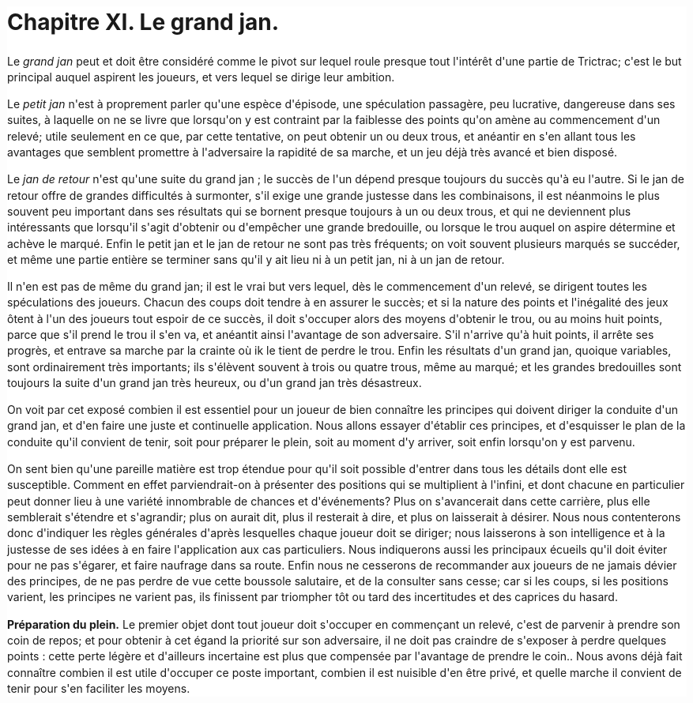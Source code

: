 # Chapitre XI. Le grand jan.

Le _grand jan_ peut et doit être considéré comme le pivot sur lequel roule presque tout l'intérêt d'une partie de Trictrac; c'est le but principal auquel aspirent les joueurs, et vers lequel se dirige leur ambition.

Le _petit jan_ n'est à proprement parler qu'une espèce d'épisode, une spéculation passagère, peu lucrative, dangereuse dans ses suites, à laquelle on ne se livre que lorsqu'on y est contraint par la faiblesse des points qu'on amène au commencement d'un relevé; utile seulement en ce que, par cette tentative, on peut obtenir un ou deux trous, et anéantir en s'en allant tous les avantages que semblent promettre à l'adversaire la rapidité de sa marche, et un jeu déjà très avancé et bien disposé.

Le _jan de retour_ n'est qu'une suite du grand jan ; le succès de l'un dépend presque toujours du succès qu'à eu l'autre. Si le jan de retour offre de grandes difficultés à surmonter, s'il exige une grande justesse dans les combinaisons, il est néanmoins le plus souvent peu important dans ses résultats qui se bornent presque toujours à un ou deux trous, et qui ne deviennent plus intéressants que lorsqu'il s'agit d'obtenir ou d'empêcher une grande bredouille, ou lorsque le trou auquel on aspire détermine et achève le marqué. Enfin le petit jan et le jan de retour ne sont pas très fréquents; on voit souvent plusieurs marqués se succéder, et même une partie entière se terminer sans qu'il y ait lieu ni à un petit jan, ni à un jan de retour.

Il n'en est pas de même du grand jan; il est le vrai but vers lequel, dès le commencement d'un relevé, se dirigent toutes les spéculations des joueurs. Chacun des coups doit tendre à en assurer le succès; et si la nature des points et l'inégalité des jeux ôtent à l'un des joueurs tout espoir de ce succès, il doit s'occuper alors des moyens d'obtenir le trou, ou au moins huit points, parce que s'il prend le trou il s'en va, et anéantit ainsi l'avantage de son adversaire. S'il n'arrive qu'à huit points, il arrête ses progrès, et entrave sa marche par la crainte où ik le tient de perdre le trou. Enfin les résultats d'un grand jan, quoique variables, sont ordinairement très importants; ils s'élèvent souvent à trois ou quatre trous, même au marqué; et les grandes bredouilles sont toujours la suite d'un grand jan très heureux, ou d'un grand jan très désastreux.

On voit par cet exposé combien il est essentiel pour un joueur de bien connaître les principes qui doivent diriger la conduite d'un grand jan, et d'en faire une juste et continuelle application. Nous allons essayer d'établir ces principes, et d'esquisser le plan de la conduite qu'il convient de tenir, soit pour préparer le plein, soit au moment d'y arriver, soit enfin lorsqu'on y est parvenu.

On sent bien qu'une pareille matière est trop étendue pour qu'il soit possible d'entrer dans tous les détails dont elle est susceptible. Comment en effet parviendrait-on à présenter des positions qui se multiplient à l'infini, et dont chacune en particulier peut donner lieu à une variété innombrable de chances et d'événements? Plus on s'avancerait dans cette carrière, plus elle semblerait s'étendre et s'agrandir; plus on aurait dit, plus il resterait à dire, et plus on laisserait à désirer. Nous nous contenterons donc d'indiquer les règles générales d'après lesquelles chaque joueur doit se diriger; nous laisserons à son intelligence et à la justesse de ses idées à en faire l'application aux cas particuliers. Nous indiquerons aussi les principaux écueils qu'il doit éviter pour ne pas s'égarer, et faire naufrage dans sa route. Enfin nous ne cesserons de recommander aux joueurs de ne jamais dévier des principes, de ne pas perdre de vue cette boussole salutaire, et de la consulter sans cesse; car si les coups, si les positions varient, les principes ne varient pas, ils finissent par triompher tôt ou tard des incertitudes et des caprices du hasard.

**Préparation du plein.**
Le premier objet dont tout joueur doit s'occuper en commençant un relevé, c'est de parvenir à prendre son coin de repos; et pour obtenir à cet égand la priorité sur son adversaire, il ne doit pas craindre de s'exposer à perdre quelques points : cette perte légère et d'ailleurs incertaine est plus que compensée par l'avantage de prendre le coin.. Nous avons déjà fait connaître combien il est utile d'occuper ce poste important, combien il est nuisible d'en être privé, et quelle marche il convient de tenir
pour s'en faciliter les moyens.
